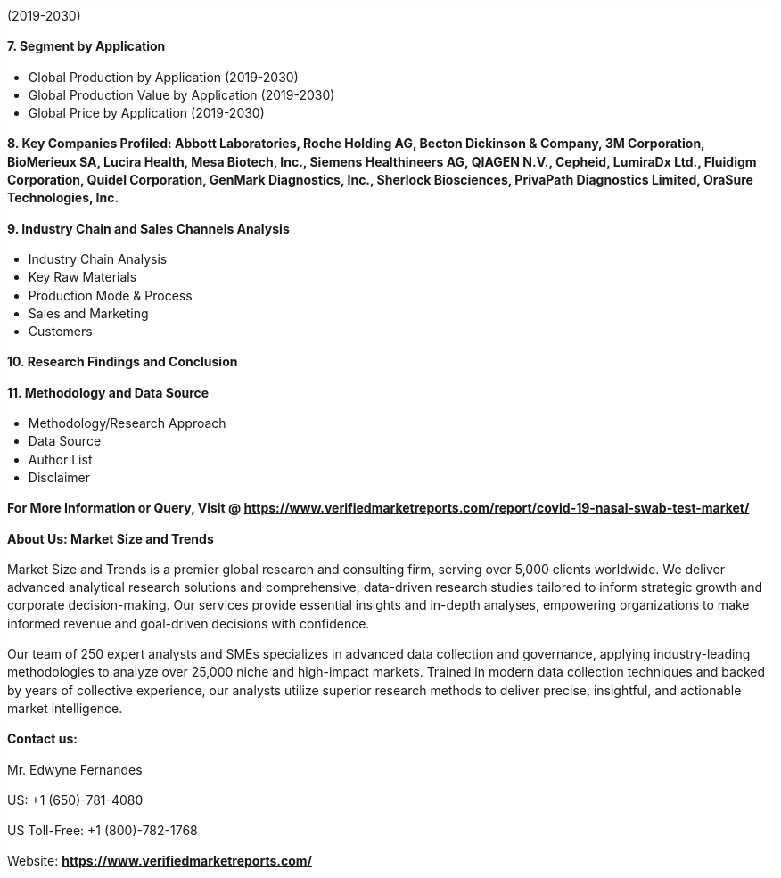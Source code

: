 (2019-2030)</li></ul><p><strong>7. Segment by Application</strong></p><ul><li>Global Production by Application (2019-2030)</li><li>Global Production Value by Application (2019-2030)</li><li>Global Price by Application (2019-2030)</li></ul><p><strong>8. Key Companies Profiled: Abbott Laboratories, Roche Holding AG, Becton Dickinson & Company, 3M Corporation, BioMerieux SA, Lucira Health, Mesa Biotech, Inc., Siemens Healthineers AG, QIAGEN N.V., Cepheid, LumiraDx Ltd., Fluidigm Corporation, Quidel Corporation, GenMark Diagnostics, Inc., Sherlock Biosciences, PrivaPath Diagnostics Limited, OraSure Technologies, Inc.</strong></p><p><strong>9. Industry Chain and Sales Channels Analysis</strong></p><ul><li>Industry Chain Analysis</li><li>Key Raw Materials</li><li>Production Mode &amp; Process</li><li>Sales and Marketing</li><li>Customers</li></ul><p><strong>10. Research Findings and Conclusion</strong></p><p><strong>11. Methodology and Data Source</strong></p><ul><li>Methodology/Research Approach</li><li>Data Source</li><li>Author List</li><li>Disclaimer</li></ul></p><p><strong>For More Information or Query, Visit @ <a href="https://www.verifiedmarketreports.com/report/covid-19-nasal-swab-test-market/">https://www.verifiedmarketreports.com/report/covid-19-nasal-swab-test-market/</a></strong></p><p><strong>About Us: Market Size and Trends</strong></p><p>Market Size and Trends is a premier global research and consulting firm, serving over 5,000 clients worldwide. We deliver advanced analytical research solutions and comprehensive, data-driven research studies tailored to inform strategic growth and corporate decision-making. Our services provide essential insights and in-depth analyses, empowering organizations to make informed revenue and goal-driven decisions with confidence.</p><p>Our team of 250 expert analysts and SMEs specializes in advanced data collection and governance, applying industry-leading methodologies to analyze over 25,000 niche and high-impact markets. Trained in modern data collection techniques and backed by years of collective experience, our analysts utilize superior research methods to deliver precise, insightful, and actionable market intelligence.</p><p><strong>Contact us:</strong></p><p>Mr. Edwyne Fernandes</p><p>US: +1 (650)-781-4080</p><p>US Toll-Free: +1 (800)-782-1768</p><p>Website: <strong><a href="https://www.verifiedmarketreports.com/">https://www.verifiedmarketreports.com/</a></strong></p>
